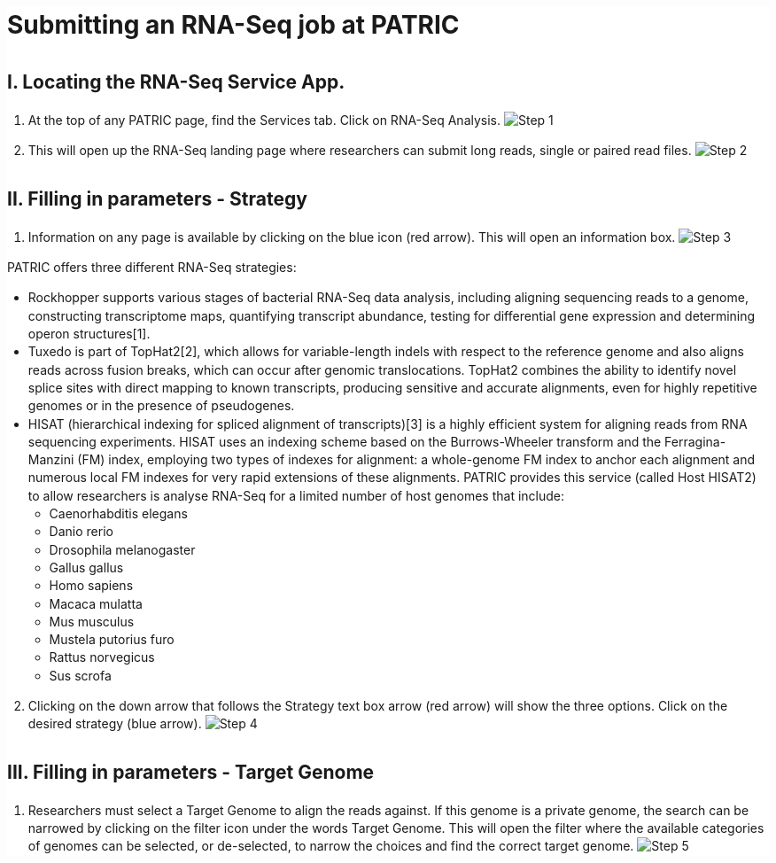 # Submitting an RNA-Seq job at PATRIC
## I. Locating the RNA-Seq Service App.
1. At the top of any PATRIC page, find the Services tab. Click on RNA-Seq Analysis.
![Step 1](./images/image1.png)

2. This will open up the RNA-Seq landing page where researchers can submit long reads, single or paired read files.
![Step 2](./images/image2.png)

## II.  Filling in parameters - Strategy
1. Information on any page is available by clicking on the blue icon (red arrow).  This will open an information box.
![Step 3](./images/image3.png)

PATRIC offers three different RNA-Seq strategies:
* Rockhopper supports various stages of bacterial RNA-Seq data analysis, including aligning sequencing reads to a genome, constructing transcriptome maps, quantifying transcript abundance, testing for differential gene expression and determining operon structures[1]. 
* Tuxedo is part of TopHat2[2], which allows for variable-length indels with respect to the reference genome and also aligns reads across fusion breaks, which can occur after genomic translocations. TopHat2 combines the ability to identify novel splice sites with direct mapping to known transcripts, producing sensitive and accurate alignments, even for highly repetitive genomes or in the presence of pseudogenes.
* HISAT (hierarchical indexing for spliced alignment of transcripts)[3] is a highly efficient system for aligning reads from RNA sequencing experiments. HISAT uses an indexing scheme based on the Burrows-Wheeler transform and the Ferragina-Manzini (FM) index, employing two types of indexes for alignment: a whole-genome FM index to anchor each alignment and numerous local FM indexes for very rapid extensions of these alignments.  PATRIC provides this service (called Host HISAT2) to allow researchers is analyse RNA-Seq for a limited number of host genomes that include:
    * Caenorhabditis elegans 
    * Danio rerio
    * Drosophila melanogaster
    * Gallus gallus
    * Homo sapiens
    * Macaca mulatta
    * Mus musculus
    * Mustela putorius furo
    * Rattus norvegicus
    * Sus scrofa

2.  Clicking on the down arrow that follows the Strategy text box arrow (red arrow) will show the three options.  Click on the desired strategy (blue arrow).
![Step 4](./images/image4.png)

## III.  Filling in parameters - Target Genome
1. Researchers must select a Target Genome to align the reads against.  If this genome is a private genome, the search can be narrowed by clicking on the filter icon under the words Target Genome.  This will open the filter where the available categories of genomes can be selected, or de-selected, to narrow the choices and find the correct target genome.
![Step 5](./images/image5.png)
